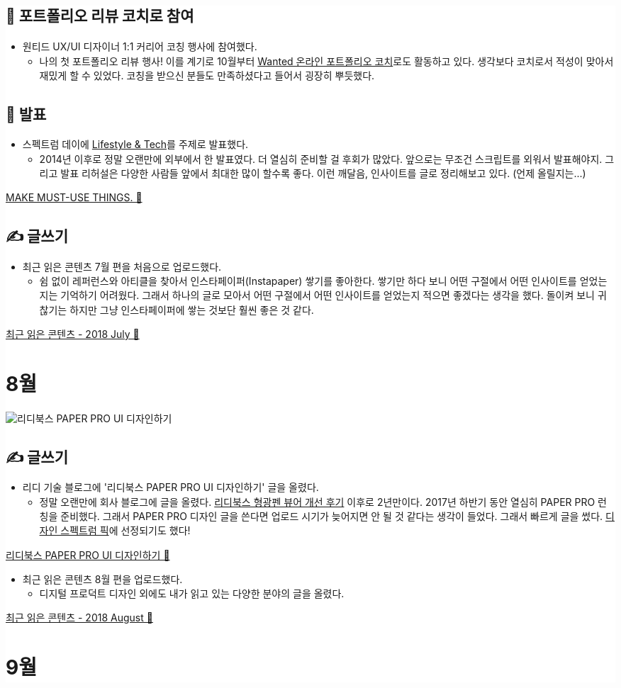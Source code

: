 ## 💼 포트폴리오 리뷰 코치로 참여

- 원티드 UX/UI 디자이너 1:1 커리어 코칭 행사에 참여했다.
  - 나의 첫 포트폴리오 리뷰 행사! 이를 계기로 10월부터 [Wanted 온라인 포트폴리오 코치](https://www.wanted.co.kr/wd/15952)로도 활동하고 있다. 생각보다 코치로서 적성이 맞아서 재밌게 할 수 있었다. 코칭을 받으신 분들도 만족하셨다고 들어서 굉장히 뿌듯했다.

## 💪 발표

- 스펙트럼 데이에 [Lifestyle & Tech](https://www.designspectrum.org/spectrumday-e12)를 주제로 발표했다.
  - 2014년 이후로 정말 오랜만에 외부에서 한 발표였다. 더 열심히 준비할 걸 후회가 많았다. 앞으로는 무조건 스크립트를 외워서 발표해야지. 그리고 발표 리허설은 다양한 사람들 앞에서 최대한 많이 할수록 좋다. 이런 깨달음, 인사이트를 글로 정리해보고 있다. (언제 올릴지는...)

[MAKE MUST-USE THINGS. 🔗](http://www.ridicorp.com/slides/make-must-use-things/?fbclid=IwAR0MHXkTsiACkYZEtraLeKdX2d7AHsGGPlq7PI9hFG_3feFHjJTlH9NegNA)

## ✍️ 글쓰기

- 최근 읽은 콘텐츠 7월 편을 처음으로 업로드했다.
  - 쉼 없이 레퍼런스와 아티클을 찾아서 인스타페이퍼(Instapaper) 쌓기를 좋아한다. 쌓기만 하다 보니 어떤 구절에서 어떤 인사이트를 얻었는지는 기억하기 어려웠다. 그래서 하나의 글로 모아서 어떤 구절에서 어떤 인사이트를 얻었는지 적으면 좋겠다는 생각을 했다. 돌이켜 보니 귀찮기는 하지만 그냥 인스타페이퍼에 쌓는 것보단 훨씬 좋은 것 같다.

[최근 읽은 콘텐츠 - 2018 July 🔗](https://github.com/newyumiblog/july-recent-article-i-read/?fbclid=IwAR26ZvMh-Mljke-bogj2qYrM0_QJd7l0ScQhoMh2NjuLNUFjxoVDBLTSON4)

# 8월

![리디북스 PAPER PRO UI 디자인하기](http://www.ridicorp.com/blog/img/2018-08-10/1-paper-pro.jpg)

## ✍️ 글쓰기

- 리디 기술 블로그에 '리디북스 PAPER PRO UI 디자인하기' 글을 올렸다.
  - 정말 오랜만에 회사 블로그에 글을 올렸다. [리디북스 형광펜 뷰어 개선 후기](https://www.ridicorp.com/blog/2016/11/10/highlight/) 이후로 2년만이다. 2017년 하반기 동안 열심히 PAPER PRO 런칭을 준비했다. 그래서 PAPER PRO 디자인 글을 쓴다면 업로드 시기가 늦어지면 안 될 것 같다는 생각이 들었다. 그래서 빠르게 글을 썼다. [디자인 스펙트럼 픽](https://www.designspectrum.org/spectrumpicks-article33)에 선정되기도 했다!

[리디북스 PAPER PRO UI 디자인하기 🔗](http://www.ridicorp.com/blog/2018/08/10/paper-pro-ui-design/)

- 최근 읽은 콘텐츠 8월 편을 업로드했다.
  - 디지털 프로덕트 디자인 외에도 내가 읽고 있는 다양한 분야의 글을 올렸다.

[최근 읽은 콘텐츠 - 2018 August 🔗](https://github.com/newyumiblog/aug-recent-article-i-read/)

# 9월
